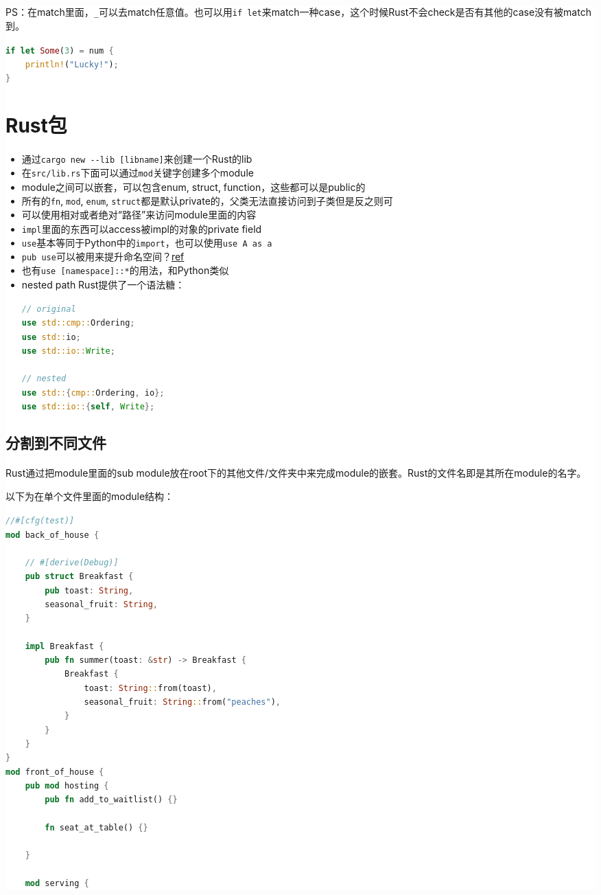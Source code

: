 PS：在match里面，`_`可以去match任意值。也可以用`if let`来match一种case，这个时候Rust不会check是否有其他的case没有被match到。
```rs
if let Some(3) = num {
    println!("Lucky!");
}
```

# Rust包 

- 通过`cargo new --lib [libname]`来创建一个Rust的lib
- 在`src/lib.rs`下面可以通过`mod`关键字创建多个module
- module之间可以嵌套，可以包含enum, struct, function，这些都可以是public的
- 所有的`fn`, `mod`, `enum`, `struct`都是默认private的，父类无法直接访问到子类但是反之则可
- 可以使用相对或者绝对“路径”来访问module里面的内容
- `impl`里面的东西可以access被impl的对象的private field
- `use`基本等同于Python中的`import`，也可以使用`use A as a`
- `pub use`可以被用来提升命名空间？[ref](https://tonydeng.github.io/2019/10/28/rust-mod/)
- 也有`use [namespace]::*`的用法，和Python类似
- nested path
  Rust提供了一个语法糖：
  ```rs
  // original
  use std::cmp::Ordering;
  use std::io;
  use std::io::Write;

  // nested
  use std::{cmp::Ordering, io};
  use std::io::{self, Write};
  ```

## 分割到不同文件


Rust通过把module里面的sub module放在root下的其他文件/文件夹中来完成module的嵌套。Rust的文件名即是其所在module的名字。

以下为在单个文件里面的module结构：
```rs
//#[cfg(test)]
mod back_of_house {

    // #[derive(Debug)]
    pub struct Breakfast {
        pub toast: String,
        seasonal_fruit: String,
    }

    impl Breakfast {
        pub fn summer(toast: &str) -> Breakfast {
            Breakfast {
                toast: String::from(toast),
                seasonal_fruit: String::from("peaches"),
            }
        }
    }
}
mod front_of_house {
    pub mod hosting {
        pub fn add_to_waitlist() {}

        fn seat_at_table() {}

    }

    mod serving {
```